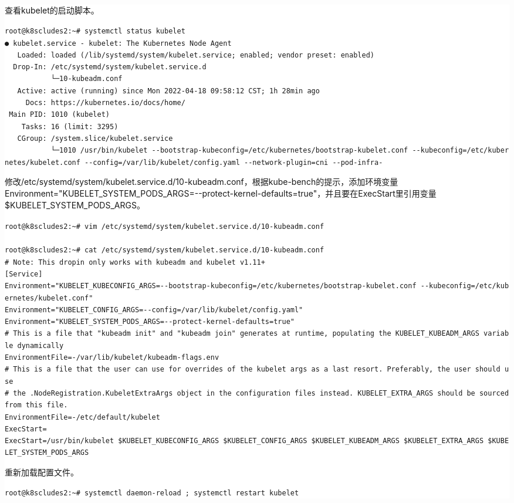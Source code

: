 
查看kubelet的启动脚本。

    root@k8scludes2:~# systemctl status kubelet
    ● kubelet.service - kubelet: The Kubernetes Node Agent
       Loaded: loaded (/lib/systemd/system/kubelet.service; enabled; vendor preset: enabled)
      Drop-In: /etc/systemd/system/kubelet.service.d
               └─10-kubeadm.conf
       Active: active (running) since Mon 2022-04-18 09:58:12 CST; 1h 28min ago
         Docs: https://kubernetes.io/docs/home/
     Main PID: 1010 (kubelet)
        Tasks: 16 (limit: 3295)
       CGroup: /system.slice/kubelet.service
               └─1010 /usr/bin/kubelet --bootstrap-kubeconfig=/etc/kubernetes/bootstrap-kubelet.conf --kubeconfig=/etc/kubernetes/kubelet.conf --config=/var/lib/kubelet/config.yaml --network-plugin=cni --pod-infra-
    

修改/etc/systemd/system/kubelet.service.d/10-kubeadm.conf，根据kube-bench的提示，添加环境变量Environment="KUBELET\_SYSTEM\_PODS\_ARGS=--protect-kernel-defaults=true"，并且要在ExecStart里引用变量$KUBELET\_SYSTEM\_PODS\_ARGS。

    root@k8scludes2:~# vim /etc/systemd/system/kubelet.service.d/10-kubeadm.conf
    
    root@k8scludes2:~# cat /etc/systemd/system/kubelet.service.d/10-kubeadm.conf
    # Note: This dropin only works with kubeadm and kubelet v1.11+
    [Service]
    Environment="KUBELET_KUBECONFIG_ARGS=--bootstrap-kubeconfig=/etc/kubernetes/bootstrap-kubelet.conf --kubeconfig=/etc/kubernetes/kubelet.conf"
    Environment="KUBELET_CONFIG_ARGS=--config=/var/lib/kubelet/config.yaml"
    Environment="KUBELET_SYSTEM_PODS_ARGS=--protect-kernel-defaults=true"
    # This is a file that "kubeadm init" and "kubeadm join" generates at runtime, populating the KUBELET_KUBEADM_ARGS variable dynamically
    EnvironmentFile=-/var/lib/kubelet/kubeadm-flags.env
    # This is a file that the user can use for overrides of the kubelet args as a last resort. Preferably, the user should use
    # the .NodeRegistration.KubeletExtraArgs object in the configuration files instead. KUBELET_EXTRA_ARGS should be sourced from this file.
    EnvironmentFile=-/etc/default/kubelet
    ExecStart=
    ExecStart=/usr/bin/kubelet $KUBELET_KUBECONFIG_ARGS $KUBELET_CONFIG_ARGS $KUBELET_KUBEADM_ARGS $KUBELET_EXTRA_ARGS $KUBELET_SYSTEM_PODS_ARGS
    

重新加载配置文件。

    root@k8scludes2:~# systemctl daemon-reload ; systemctl restart kubelet
    